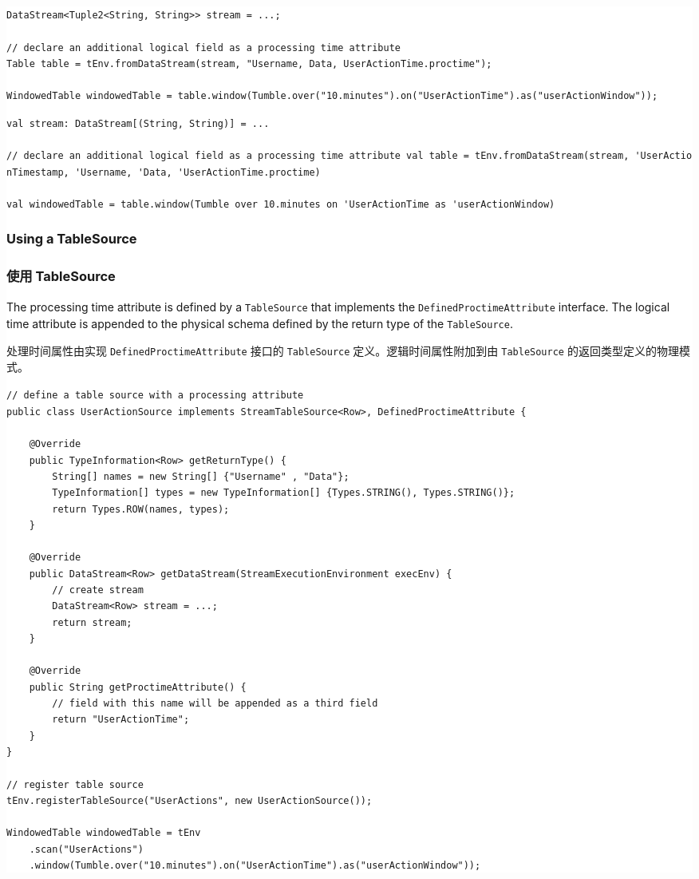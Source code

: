 

```
DataStream<Tuple2<String, String>> stream = ...;

// declare an additional logical field as a processing time attribute
Table table = tEnv.fromDataStream(stream, "Username, Data, UserActionTime.proctime");

WindowedTable windowedTable = table.window(Tumble.over("10.minutes").on("UserActionTime").as("userActionWindow"));
```





```
val stream: DataStream[(String, String)] = ...

// declare an additional logical field as a processing time attribute val table = tEnv.fromDataStream(stream, 'UserActionTimestamp, 'Username, 'Data, 'UserActionTime.proctime)

val windowedTable = table.window(Tumble over 10.minutes on 'UserActionTime as 'userActionWindow)
```



### Using a TableSource

### 使用 TableSource

The processing time attribute is defined by a `TableSource` that implements the `DefinedProctimeAttribute` interface. The logical time attribute is appended to the physical schema defined by the return type of the `TableSource`.

处理时间属性由实现 `DefinedProctimeAttribute` 接口的 `TableSource` 定义。逻辑时间属性附加到由 `TableSource` 的返回类型定义的物理模式。



```
// define a table source with a processing attribute
public class UserActionSource implements StreamTableSource<Row>, DefinedProctimeAttribute {

	@Override
	public TypeInformation<Row> getReturnType() {
		String[] names = new String[] {"Username" , "Data"};
		TypeInformation[] types = new TypeInformation[] {Types.STRING(), Types.STRING()};
		return Types.ROW(names, types);
	}

	@Override
	public DataStream<Row> getDataStream(StreamExecutionEnvironment execEnv) {
		// create stream
		DataStream<Row> stream = ...;
		return stream;
	}

	@Override
	public String getProctimeAttribute() {
		// field with this name will be appended as a third field
		return "UserActionTime";
	}
}

// register table source
tEnv.registerTableSource("UserActions", new UserActionSource());

WindowedTable windowedTable = tEnv
	.scan("UserActions")
	.window(Tumble.over("10.minutes").on("UserActionTime").as("userActionWindow"));
```